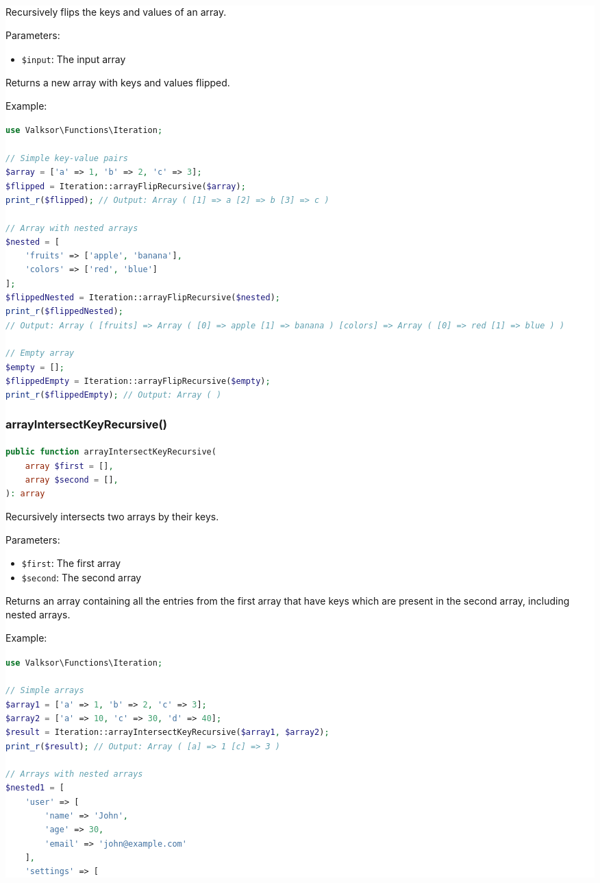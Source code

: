 Recursively flips the keys and values of an array.

Parameters:
- `$input`: The input array

Returns a new array with keys and values flipped.

Example:
```php
use Valksor\Functions\Iteration;

// Simple key-value pairs
$array = ['a' => 1, 'b' => 2, 'c' => 3];
$flipped = Iteration::arrayFlipRecursive($array);
print_r($flipped); // Output: Array ( [1] => a [2] => b [3] => c )

// Array with nested arrays
$nested = [
    'fruits' => ['apple', 'banana'],
    'colors' => ['red', 'blue']
];
$flippedNested = Iteration::arrayFlipRecursive($nested);
print_r($flippedNested);
// Output: Array ( [fruits] => Array ( [0] => apple [1] => banana ) [colors] => Array ( [0] => red [1] => blue ) )

// Empty array
$empty = [];
$flippedEmpty = Iteration::arrayFlipRecursive($empty);
print_r($flippedEmpty); // Output: Array ( )
```

### arrayIntersectKeyRecursive()

```php
public function arrayIntersectKeyRecursive(
    array $first = [],
    array $second = [],
): array
```

Recursively intersects two arrays by their keys.

Parameters:
- `$first`: The first array
- `$second`: The second array

Returns an array containing all the entries from the first array that have keys which are present in the second array, including nested arrays.

Example:
```php
use Valksor\Functions\Iteration;

// Simple arrays
$array1 = ['a' => 1, 'b' => 2, 'c' => 3];
$array2 = ['a' => 10, 'c' => 30, 'd' => 40];
$result = Iteration::arrayIntersectKeyRecursive($array1, $array2);
print_r($result); // Output: Array ( [a] => 1 [c] => 3 )

// Arrays with nested arrays
$nested1 = [
    'user' => [
        'name' => 'John',
        'age' => 30,
        'email' => 'john@example.com'
    ],
    'settings' => [
```